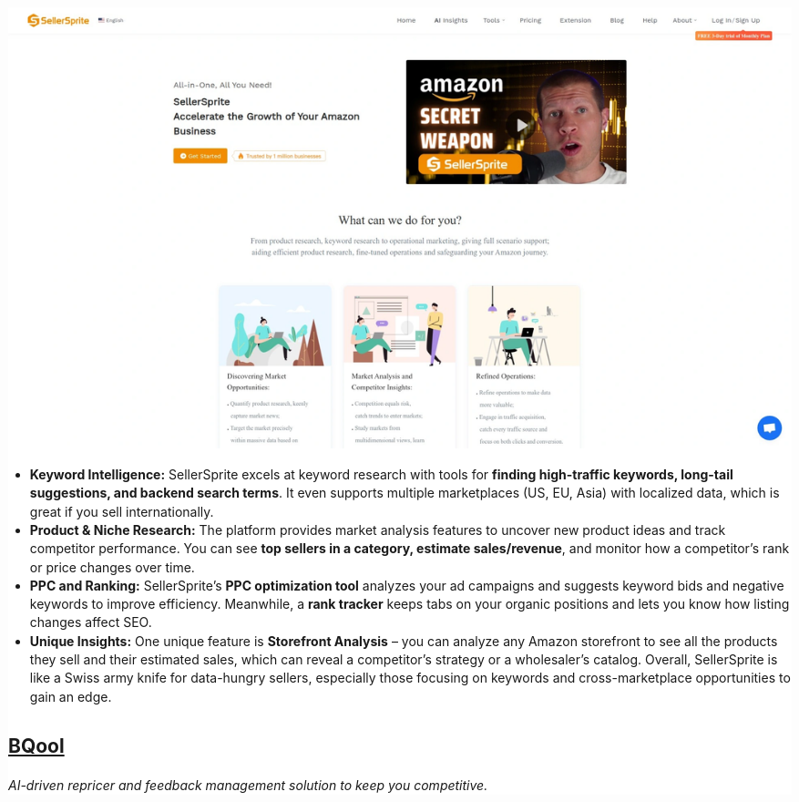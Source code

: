 ![SellerSprite Screenshot](image/sellersprite.webp)

- **Keyword Intelligence:** SellerSprite excels at keyword research with tools for **finding high-traffic keywords, long-tail suggestions, and backend search terms**. It even supports multiple marketplaces (US, EU, Asia) with localized data, which is great if you sell internationally.
- **Product & Niche Research:** The platform provides market analysis features to uncover new product ideas and track competitor performance. You can see **top sellers in a category, estimate sales/revenue**, and monitor how a competitor’s rank or price changes over time.
- **PPC and Ranking:** SellerSprite’s **PPC optimization tool** analyzes your ad campaigns and suggests keyword bids and negative keywords to improve efficiency. Meanwhile, a **rank tracker** keeps tabs on your organic positions and lets you know how listing changes affect SEO.
- **Unique Insights:** One unique feature is **Storefront Analysis** – you can analyze any Amazon storefront to see all the products they sell and their estimated sales, which can reveal a competitor’s strategy or a wholesaler’s catalog.
Overall, SellerSprite is like a Swiss army knife for data-hungry sellers, especially those focusing on keywords and cross-marketplace opportunities to gain an edge.

## **[BQool](https://www.bqool.com)**
*AI-driven repricer and feedback management solution to keep you competitive.*
